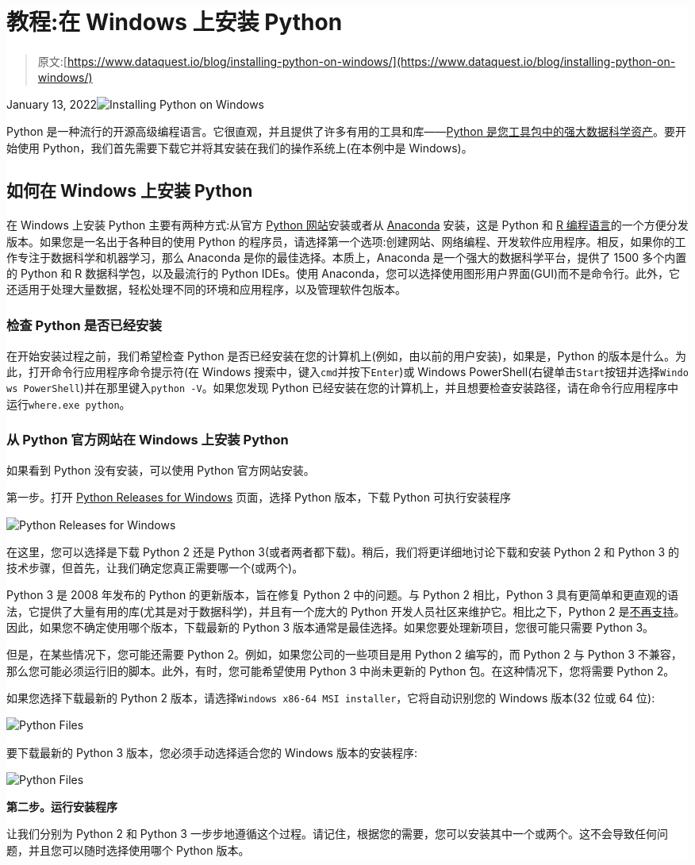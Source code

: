 # 教程:在 Windows 上安装 Python

> 原文:[https://www.dataquest.io/blog/installing-python-on-windows/](https://www.dataquest.io/blog/installing-python-on-windows/)

January 13, 2022![Installing Python on Windows](../Images/256ac06c28b88ba5be00374af003780b.png)

Python 是一种流行的开源高级编程语言。它很直观，并且提供了许多有用的工具和库——[Python 是您工具包中的强大数据科学资产](https://www.dataquest.io/python-for-data-science-courses/)。要开始使用 Python，我们首先需要下载它并将其安装在我们的操作系统上(在本例中是 Windows)。

## 如何在 Windows 上安装 Python

在 Windows 上安装 Python 主要有两种方式:从官方 [Python 网站](https://www.python.org/)安装或者从 [Anaconda](https://www.anaconda.com/) 安装，这是 Python 和 [R 编程语言](https://www.dataquest.io/r-for-data-science-courses/)的一个方便分发版本。如果您是一名出于各种目的使用 Python 的程序员，请选择第一个选项:创建网站、网络编程、开发软件应用程序。相反，如果你的工作专注于数据科学和机器学习，那么 Anaconda 是你的最佳选择。本质上，Anaconda 是一个强大的数据科学平台，提供了 1500 多个内置的 Python 和 R 数据科学包，以及最流行的 Python IDEs。使用 Anaconda，您可以选择使用图形用户界面(GUI)而不是命令行。此外，它还适用于处理大量数据，轻松处理不同的环境和应用程序，以及管理软件包版本。

### 检查 Python 是否已经安装

在开始安装过程之前，我们希望检查 Python 是否已经安装在您的计算机上(例如，由以前的用户安装)，如果是，Python 的版本是什么。为此，打开命令行应用程序命令提示符(在 Windows 搜索中，键入`cmd`并按下`Enter`)或 Windows PowerShell(右键单击`Start`按钮并选择`Windows PowerShell`)并在那里键入`python -V`。如果您发现 Python 已经安装在您的计算机上，并且想要检查安装路径，请在命令行应用程序中运行`where.exe python`。

### 从 Python 官方网站在 Windows 上安装 Python

如果看到 Python 没有安装，可以使用 Python 官方网站安装。

第一步。打开 [Python Releases for Windows](https://www.python.org/downloads/windows/) 页面，选择 Python 版本，下载 Python 可执行安装程序

![Python Releases for Windows](../Images/ef830a35883a9ddfeb05caa2200759a9.png)

在这里，您可以选择是下载 Python 2 还是 Python 3(或者两者都下载)。稍后，我们将更详细地讨论下载和安装 Python 2 和 Python 3 的技术步骤，但首先，让我们确定您真正需要哪一个(或两个)。

Python 3 是 2008 年发布的 Python 的更新版本，旨在修复 Python 2 中的问题。与 Python 2 相比，Python 3 具有更简单和更直观的语法，它提供了大量有用的库(尤其是对于数据科学)，并且有一个庞大的 Python 开发人员社区来维护它。相比之下，Python 2 是[不再支持](https://www.python.org/doc/sunset-python-2/)。因此，如果您不确定使用哪个版本，下载最新的 Python 3 版本通常是最佳选择。如果您要处理新项目，您很可能只需要 Python 3。

但是，在某些情况下，您可能还需要 Python 2。例如，如果您公司的一些项目是用 Python 2 编写的，而 Python 2 与 Python 3 不兼容，那么您可能必须运行旧的脚本。此外，有时，您可能希望使用 Python 3 中尚未更新的 Python 包。在这种情况下，您将需要 Python 2。

如果您选择下载最新的 Python 2 版本，请选择`Windows x86-64 MSI installer`，它将自动识别您的 Windows 版本(32 位或 64 位):

![Python Files](../Images/fbf6934b135dcd977fc7951fe992b0cd.png)

要下载最新的 Python 3 版本，您必须手动选择适合您的 Windows 版本的安装程序:

![Python Files](../Images/5f5d561079bf80e2e88359eeba471de9.png)

**第二步。运行安装程序**

让我们分别为 Python 2 和 Python 3 一步步地遵循这个过程。请记住，根据您的需要，您可以安装其中一个或两个。这不会导致任何问题，并且您可以随时选择使用哪个 Python 版本。
